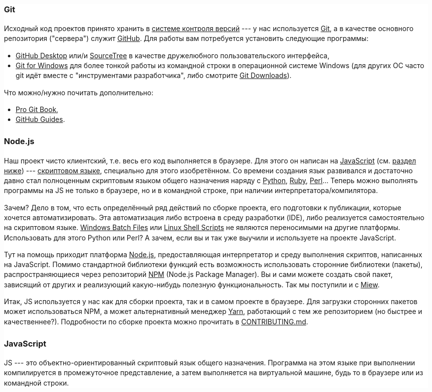 [CONTRIBUTING.md]: https://github.com/epam/miew/blob/master/CONTRIBUTING.md


### Git

Исходный код проектов принято хранить в [системе контроля версий][] --- у нас
используется [Git][], а в качестве основного репозитория ("сервера") служит
[GitHub][]. Для работы вам потребуется установить следующие программы:

-   [GitHub Desktop][] или/и [SourceTree][] в качестве дружелюбного
    пользовательского интерфейса,
-   [Git for Windows][] для более тонкой работы из командной строки в
    операционной системе Windows (для других ОС часто git идёт вместе с
    "инструментами разработчика", либо смотрите [Git Downloads][]).

Что можно/нужно почитать дополнительно:

-   [Pro Git Book](https://git-scm.com/book/en/v2),
-   [GitHub Guides](https://guides.github.com/).

[системе контроля версий]: https://en.wikipedia.org/wiki/Version_control
[Git]: https://git-scm.com/
[GitHub]: https://github.com/epam/miew
[GitHub Desktop]: https://desktop.github.com/
[SourceTree]: https://www.atlassian.com/software/sourcetree
[Git for Windows]: https://gitforwindows.org/
[Git Downloads]: https://git-scm.com/downloads


### Node.js

Наш проект чисто клиентский, т.е. весь его код выполняется в браузере. Для этого
он написан на [JavaScript][] (см. [раздел ниже](#javascript)) --- [скриптовом
языке][], специально для этого изобретённом. Со времени создания язык развивался
и достаточно давно стал полноценным скриптовым языком общего назначения наряду с
[Python][], [Ruby][], [Perl][]... Теперь можно выполнять программы на JS не
только в браузере, но и в командной строке, при наличии
интерпретатора/компилятора.

Зачем? Дело в том, что есть определённый ряд действий по сборке проекта, его
подготовки к публикации, которые хочется автоматизировать. Эта автоматизация
либо встроена в среду разработки (IDE), либо реализуется самостоятельно на
скриптовом языке. [Windows Batch Files][] или [Linux Shell Scripts][] не
являются переносимыми на другие платформы. Использовать для этого Python или
Perl? А зачем, если вы и так уже выучили и используете на проекте JavaScript.

Тут на помощь приходит платформа [Node.js][], предоставляющая интерпретатор и
среду выполнения скриптов, написанных на JavaScript. Помимо стандартной
библиотеки функций есть возможность использовать сторонние библиотеки (пакеты),
распространяющиеся через репозиторий [NPM][] (Node.js Package Manager). Вы и
сами можете создать свой пакет, зависящий от других и реализующий какую-нибудь
полезную функциональность. Так мы поступили и с [Miew][].

Итак, JS используется у нас как для сборки проекта, так и в самом проекте в
браузере. Для загрузки сторонних пакетов может использоваться NPM, а может
альтернативный менеджер [Yarn][], работающий с тем же репозиторием (но быстрее и
качественнее?). Подробности по сборке проекта можно прочитать в
[CONTRIBUTING.md][].

[JavaScript]: https://en.wikipedia.org/wiki/JavaScript
[скриптовом языке]: https://en.wikipedia.org/wiki/Scripting_language
[Python]: https://www.python.org/
[Ruby]: https://www.ruby-lang.org/
[Perl]: https://www.perl.org/
[Windows Batch Files]: https://en.wikipedia.org/wiki/Batch_file
[Linux Shell Scripts]: https://en.wikipedia.org/wiki/Shell_script
[Node.js]: https://nodejs.org/
[NPM]: https://www.npmjs.com/
[Miew]: https://www.npmjs.com/package/miew
[Yarn]: https://yarnpkg.com/


### JavaScript

JS --- это объектно-ориентированный скриптовый язык общего назначения. Программа
на этом языке при выполнении компилируется в промежуточное представление, а
затем выполняется на виртуальной машине, будь то в браузере или из командной
строки.


[белках]: https://en.wikipedia.org/wiki/Protein
[нуклеиновых кислотах]: https://en.wikipedia.org/wiki/Nucleic_acid
[лигандов]: https://en.wikipedia.org/wiki/Ligand_(biochemistry)
[Nucleosome Particles in Complex with DNA-binding Ligands]: http://miew.opensource.epam.com/?l=1M19&v=1Vo4FwggsB8JxfTXCR/aAPGbfmz84oF09uY4UvA%3D%3D
[адаптивного веб-дизайна]: https://en.wikipedia.org/wiki/Responsive_web_design
[ведущих браузеров]: https://browsehappy.com/
[Miew in a Responsive Grid Layout]: http://miew.opensource.epam.com/examples/grid.html
[Balls and Sticks]: https://en.wikipedia.org/wiki/Ball-and-stick_model
["размеру" атома]: https://en.wikipedia.org/wiki/Van_der_Waals_radius
[мономеры]: https://en.wikipedia.org/wiki/Monomer
["поверхность" молекулы]: https://en.wikipedia.org/wiki/Accessible_surface_area
[гидрофобность]: https://en.wikipedia.org/wiki/Hydrophobicity_scales
[Гемоглобин]: http://miew.opensource.epam.com/?l=2hhb&m=TU&c=CH&m=CS&c=UN!color:0xFF00&mt=TR&s=chain+A&s=sequence+52:72&m=TU!radius:0.8&c=UN!color:0xFF0000&s=sequence+52:72+and+not+name+C,N,O&m=LC&c=EL&mt=ME
[Protein Data Bank]: http://www.rcsb.org/
[кристаллографии]: https://en.wikipedia.org/wiki/X-ray_crystallography
[крамбин]: https://en.wikipedia.org/wiki/Crambin
[1CRN]: https://www.rcsb.org/structure/1crn
[4V88]: https://www.rcsb.org/structure/4v88
[PDB]: http://www.wwpdb.org/documentation/file-format-content/format33/v3.3.html
[CIF]: http://mmcif.wwpdb.org/
[MMTF]: https://mmtf.rcsb.org/
[MOL/SDF]: http://www.wwpdb.org/documentation/file-format-content/format33/v3.3.html
[PubChem]: https://pubchem.ncbi.nlm.nih.gov/
[аспирина]: https://pubchem.ncbi.nlm.nih.gov/compound/2244
[электронной плотности]: https://en.wikipedia.org/wiki/Electron_density
[скалярное поле]: https://en.wikipedia.org/wiki/Scalar_field
[CCP4]: http://structure.usc.edu/ccp4/
[многих форматов]: https://en.wikipedia.org/wiki/Chemical_file_format
[Белки]: https://en.wikipedia.org/wiki/Protein
[полимерные цепочки]: https://en.wikipedia.org/wiki/Polymer
[аминокислотных остатков]: https://en.wikipedia.org/wiki/Amino_acid
[пептидных связей]: https://en.wikipedia.org/wiki/Peptide_bond
[ковалентные связи]: https://en.wikipedia.org/wiki/Covalent_bond
[первичной структурой]: https://en.wikipedia.org/wiki/Protein_primary_structure
[водородными связями]: https://en.wikipedia.org/wiki/Hydrogen_bond
[вторичную структуру]: https://en.wikipedia.org/wiki/Protein_secondary_structure
[спирали]: https://en.wikipedia.org/wiki/Alpha_helix
[слои]: https://en.wikipedia.org/wiki/Beta_sheet
[альфа-углеродом]: https://en.wikipedia.org/wiki/Alpha_and_beta_carbon
[нуклеотидов]: https://en.wikipedia.org/wiki/Nucleotide
[гены]: https://en.wikipedia.org/wiki/Gene
[кодонами]: https://en.wikipedia.org/wiki/Genetic_code
[репликации]: https://en.wikipedia.org/wiki/DNA_replication
[мутациям]: https://en.wikipedia.org/wiki/Mutation
[объектах-прототипах]: https://en.wikipedia.org/wiki/Prototype-based_programming
[но не всеми и не полностью]: http://kangax.github.io/compat-table/es6/#ie11
[добавляются новые фичи]: https://github.com/tc39/proposals
[систему отбора и утверждения]: https://tc39.github.io/process-document/
[Babel.js]: https://babeljs.io/
[WebStorm]: https://www.jetbrains.com/webstorm/
[бесплатная лицензия]: http://www.jetbrains.com/student/
[non-commercial, educational purposes only]: http://www.jetbrains.com/student/license_educational.html
[Visual Studio Code]: https://code.visualstudio.com/
[Atom]: https://atom.io/